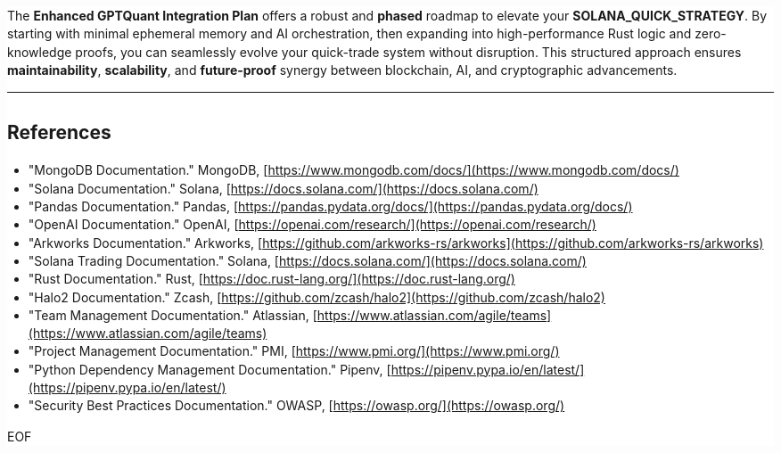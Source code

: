 The **Enhanced GPTQuant Integration Plan** offers a robust and **phased** roadmap to elevate your **SOLANA_QUICK_STRATEGY**. By starting with minimal ephemeral memory and AI orchestration, then expanding into high-performance Rust logic and zero-knowledge proofs, you can seamlessly evolve your quick-trade system without disruption. This structured approach ensures **maintainability**, **scalability**, and **future-proof** synergy between blockchain, AI, and cryptographic advancements.

---

## References

- "MongoDB Documentation." MongoDB, [https://www.mongodb.com/docs/](https://www.mongodb.com/docs/)
- "Solana Documentation." Solana, [https://docs.solana.com/](https://docs.solana.com/)
- "Pandas Documentation." Pandas, [https://pandas.pydata.org/docs/](https://pandas.pydata.org/docs/)
- "OpenAI Documentation." OpenAI, [https://openai.com/research/](https://openai.com/research/)
- "Arkworks Documentation." Arkworks, [https://github.com/arkworks-rs/arkworks](https://github.com/arkworks-rs/arkworks)
- "Solana Trading Documentation." Solana, [https://docs.solana.com/](https://docs.solana.com/)
- "Rust Documentation." Rust, [https://doc.rust-lang.org/](https://doc.rust-lang.org/)
- "Halo2 Documentation." Zcash, [https://github.com/zcash/halo2](https://github.com/zcash/halo2)
- "Team Management Documentation." Atlassian, [https://www.atlassian.com/agile/teams](https://www.atlassian.com/agile/teams)
- "Project Management Documentation." PMI, [https://www.pmi.org/](https://www.pmi.org/)
- "Python Dependency Management Documentation." Pipenv, [https://pipenv.pypa.io/en/latest/](https://pipenv.pypa.io/en/latest/)
- "Security Best Practices Documentation." OWASP, [https://owasp.org/](https://owasp.org/)

EOF
